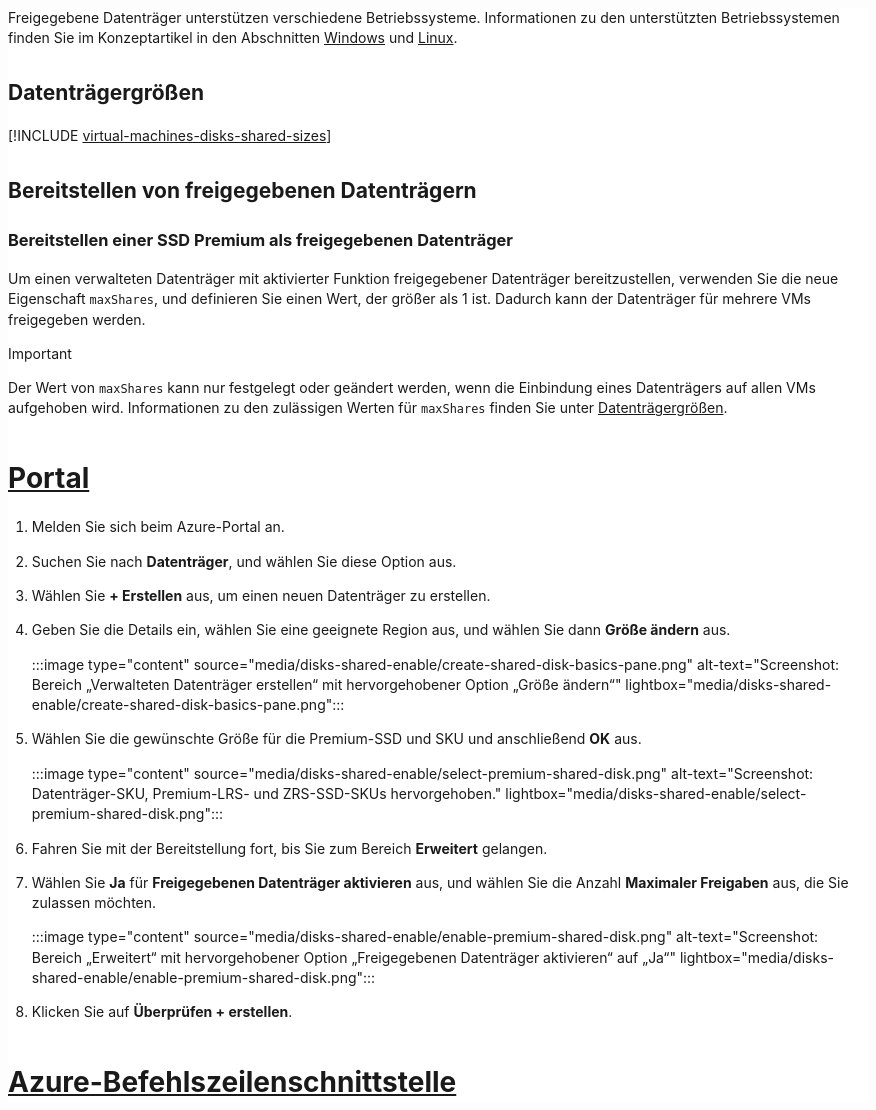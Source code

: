 Freigegebene Datenträger unterstützen verschiedene Betriebssysteme. Informationen zu den unterstützten Betriebssystemen finden Sie im Konzeptartikel in den Abschnitten [Windows](./disks-shared.md#windows) und [Linux](./disks-shared.md#linux).

## <a name="disk-sizes"></a>Datenträgergrößen

[!INCLUDE [virtual-machines-disks-shared-sizes](../../includes/virtual-machines-disks-shared-sizes.md)]

## <a name="deploy-shared-disks"></a>Bereitstellen von freigegebenen Datenträgern

### <a name="deploy-a-premium-ssd-as-a-shared-disk"></a>Bereitstellen einer SSD Premium als freigegebenen Datenträger

Um einen verwalteten Datenträger mit aktivierter Funktion freigegebener Datenträger bereitzustellen, verwenden Sie die neue Eigenschaft `maxShares`, und definieren Sie einen Wert, der größer als 1 ist. Dadurch kann der Datenträger für mehrere VMs freigegeben werden.

> [!IMPORTANT]
> Der Wert von `maxShares` kann nur festgelegt oder geändert werden, wenn die Einbindung eines Datenträgers auf allen VMs aufgehoben wird. Informationen zu den zulässigen Werten für `maxShares` finden Sie unter [Datenträgergrößen](#disk-sizes).

# <a name="portal"></a>[Portal](#tab/azure-portal)

1. Melden Sie sich beim Azure-Portal an. 
1. Suchen Sie nach **Datenträger**, und wählen Sie diese Option aus.
1. Wählen Sie **+ Erstellen** aus, um einen neuen Datenträger zu erstellen.
1. Geben Sie die Details ein, wählen Sie eine geeignete Region aus, und wählen Sie dann **Größe ändern** aus.

    :::image type="content" source="media/disks-shared-enable/create-shared-disk-basics-pane.png" alt-text="Screenshot: Bereich „Verwalteten Datenträger erstellen“ mit hervorgehobener Option „Größe ändern“" lightbox="media/disks-shared-enable/create-shared-disk-basics-pane.png":::

1. Wählen Sie die gewünschte Größe für die Premium-SSD und SKU und anschließend **OK** aus.

    :::image type="content" source="media/disks-shared-enable/select-premium-shared-disk.png" alt-text="Screenshot: Datenträger-SKU, Premium-LRS- und ZRS-SSD-SKUs hervorgehoben." lightbox="media/disks-shared-enable/select-premium-shared-disk.png":::

1. Fahren Sie mit der Bereitstellung fort, bis Sie zum Bereich **Erweitert** gelangen.
1. Wählen Sie **Ja** für **Freigegebenen Datenträger aktivieren** aus, und wählen Sie die Anzahl **Maximaler Freigaben** aus, die Sie zulassen möchten.

    :::image type="content" source="media/disks-shared-enable/enable-premium-shared-disk.png" alt-text="Screenshot: Bereich „Erweitert“ mit hervorgehobener Option „Freigegebenen Datenträger aktivieren“ auf „Ja“" lightbox="media/disks-shared-enable/enable-premium-shared-disk.png":::

1. Klicken Sie auf **Überprüfen + erstellen**.


# <a name="azure-cli"></a>[Azure-Befehlszeilenschnittstelle](#tab/azure-cli)
